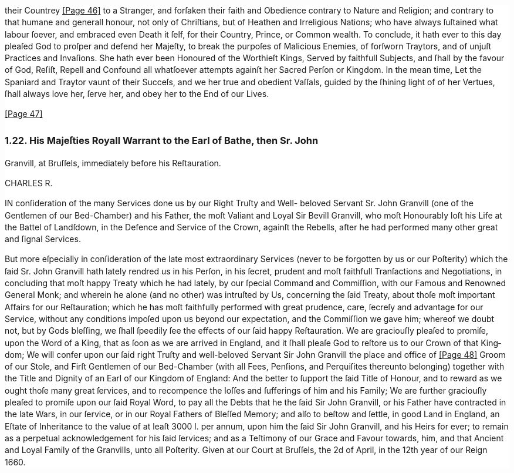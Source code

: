 their Coun­trey [[Page
46]](http://eebo.chadwyck.com/downloadtiff?vid=98226&page=29) to a Stranger,
and forſaken their faith and Obe­dience contrary to Nature and Religion; and
con­trary to that humane and generall honour, not only of Chriſtians, but of
Heathen and Irreligious Nations; who have always ſuſtained what labour ſoever,
and em­braced even Death it ſelf, for their Country, Prince, or Common wealth.
To conclude, it hath ever to this day pleaſed God to proſper and defend her
Majeſty, to break the purpoſes of Malicious Enemies, of forſworn Tray­tors,
and of unjuſt Practices and Invaſions. She hath ever been Honoured of the
Worthieſt Kings, Served by faithfull Subjects, and ſhall by the favour of God,
Reſiſt, Repell and Confound all whatſoever attempts againſt her Sacred Perſon
or Kingdom. In the mean time, Let the Spaniard and Traytor vaunt of their
Succeſs, and we her true and obedient Vaſſals, guided by the ſhining light of
of her Vertues, ſhall always love her, ſerve her, and obey her to the End of
our Lives.

[[Page 47]](http://eebo.chadwyck.com/downloadtiff?vid=98226&page=29)

### 1.22. His Majeſties Royall Warrant to the Earl of Bathe, then Sr. John
Granvill, at Bruſſels, immediately before his Reſtauration.

CHARLES R.

IN conſideration of the many Services done us by our Right Truſty and Well-
beloved Servant Sr. John Gran­vill (one of the Gentlemen of our Bed-Chamber)
and his Father, the moſt Valiant and Loyal Sir Bevill Granvill, who moſt
Honourably loſt his Life at the Battel of Landſ­down, in the Defence and
Service of the Crown, againſt the Rebells, after he had performed many other
great and ſignal Services.

But more eſpecially in conſideration of the late most ex­traordinary Services
(never to be forgotten by us or our Poſterity) which the ſaid Sr. John
Granvill hath lately rendred us in his Perſon, in his ſecret, prudent and moſt
faithfull Tranſactions and Negotiations, in concluding that moſt happy Treaty
which he had lately, by our ſpecial Com­mand and Commiſſion, with our Famous
and Renowned General Monk; and wherein he alone (and no other) was intruſted
by Us, concerning the ſaid Treaty, about thoſe moſt important Affairs for our
Reſtauration; which he has moſt faithfully performed with great prudence,
care, ſecreſy and advantage for our Service, without any conditions im­poſed
upon us beyond our expectation, and the Commiſſion we gave him; whereof we
doubt not, but by Gods bleſſing, we ſhall ſpeedily ſee the effects of our ſaid
happy Reſtauration. We are graciouſly pleaſed to promiſe, upon the Word of a
King, that as ſoon as we are arrived in England, and it ſhall pleaſe God to
reſtore us to our Crown of that King­dom; We will confer upon our ſaid right
Truſty and well-beloved Servant Sir John Granvill the place and office of
[[Page 48]](http://eebo.chadwyck.com/downloadtiff?vid=98226&page=30) Groom of
our Stole, and Firſt Gentlemen of our Bed-Chamber (with all Fees, Penſions,
and Perquiſites thereunto belonging) together with the Title and Dignity of an
Earl of our Kingdom of England: And the better to ſupport the ſaid Title of
Honour, and to reward as we ought thoſe many great ſervices, and to recompence
the loſſes and ſuf­ferings of him and his Family; We are further graciouſly
pleaſed to promiſe upon our ſaid Royal Word, to pay all the Debts that he the
ſaid Sir John Granvill, or his Fa­ther have contracted in the late Wars, in
our ſervice, or in our Royal Fathers of Bleſſed Memory; and alſo to beſtow and
ſettle, in good Land in England, an Eſtate of In­heritance to the value of at
leaſt 3000 l. per annum, upon him the ſaid Sir John Granvill, and his Heirs
for ever; to remain as a perpetual acknowledgement for his ſaid ſer­vices; and
as a Teſtimony of our Grace and Favour towards, him, and that Ancient and
Loyal Family of the Granvills, unto all Poſterity. Given at our Court at
Bruſſels, the 2d of April, in the 12th year of our Reign 1660.
